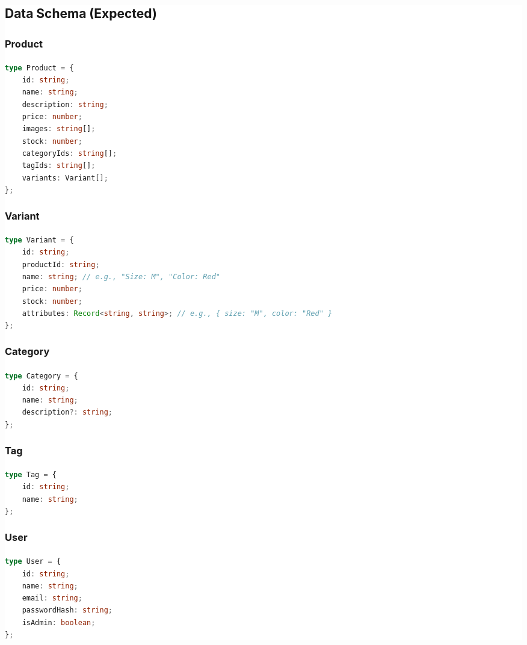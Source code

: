 ## Data Schema (Expected)

### Product
```ts
type Product = {
	id: string;
	name: string;
	description: string;
	price: number;
	images: string[];
	stock: number;
	categoryIds: string[];
	tagIds: string[];
	variants: Variant[];
};
```

### Variant
```ts
type Variant = {
	id: string;
	productId: string;
	name: string; // e.g., "Size: M", "Color: Red"
	price: number;
	stock: number;
	attributes: Record<string, string>; // e.g., { size: "M", color: "Red" }
};
```

### Category
```ts
type Category = {
	id: string;
	name: string;
	description?: string;
};
```

### Tag
```ts
type Tag = {
	id: string;
	name: string;
};
```

### User
```ts
type User = {
	id: string;
	name: string;
	email: string;
	passwordHash: string;
	isAdmin: boolean;
};
```
